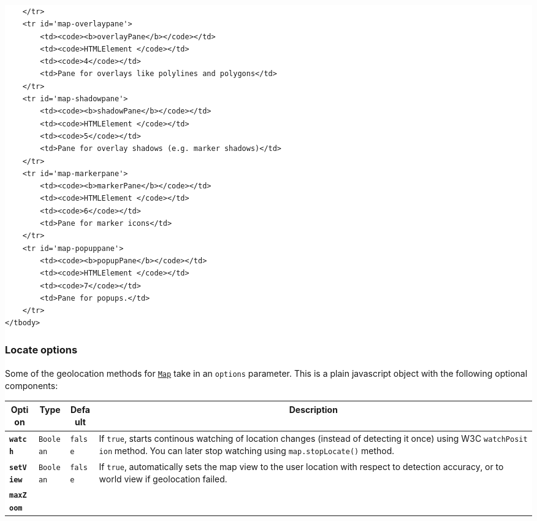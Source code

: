         </tr>
        <tr id='map-overlaypane'>
            <td><code><b>overlayPane</b></code></td>
            <td><code>HTMLElement </code></td>
            <td><code>4</code></td>
            <td>Pane for overlays like polylines and polygons</td>
        </tr>
        <tr id='map-shadowpane'>
            <td><code><b>shadowPane</b></code></td>
            <td><code>HTMLElement </code></td>
            <td><code>5</code></td>
            <td>Pane for overlay shadows (e.g. marker shadows)</td>
        </tr>
        <tr id='map-markerpane'>
            <td><code><b>markerPane</b></code></td>
            <td><code>HTMLElement </code></td>
            <td><code>6</code></td>
            <td>Pane for marker icons</td>
        </tr>
        <tr id='map-popuppane'>
            <td><code><b>popupPane</b></code></td>
            <td><code>HTMLElement </code></td>
            <td><code>7</code></td>
            <td>Pane for popups.</td>
        </tr>
    </tbody>
</table>

### Locate options

Some of the geolocation methods for <a href="#map"><code>Map</code></a> take in an <code>options</code> parameter. This is a plain javascript object with the following optional components:

<table>
    <thead>
        <tr>
            <th>Option</th>
            <th>Type</th>
            <th>Default</th>
            <th>Description</th>
        </tr>
	</thead>
    <tbody>
        <tr id='locate-options-watch'>
            <td><code><b>watch</b></code></td>
            <td><code>Boolean </code></td>
            <td><code>false</code></td>
            <td>
                If <code>true</code>, starts continous watching of location changes (instead of detecting it
                once) using W3C <code>watchPosition</code> method. You can later stop watching using
                <code>map.stopLocate()</code> method.
            </td>
        </tr>
        <tr id='locate-options-setview'>
            <td><code><b>setView</b></code></td>
            <td><code>Boolean </code></td>
            <td><code>false</code></td>
            <td>
                If <code>true</code>, automatically sets the map view to the user location with respect to
                detection accuracy, or to world view if geolocation failed.
            </td>
        </tr>
        <tr id='locate-options-maxzoom'>
            <td><code><b>maxZoom</b></code></td>